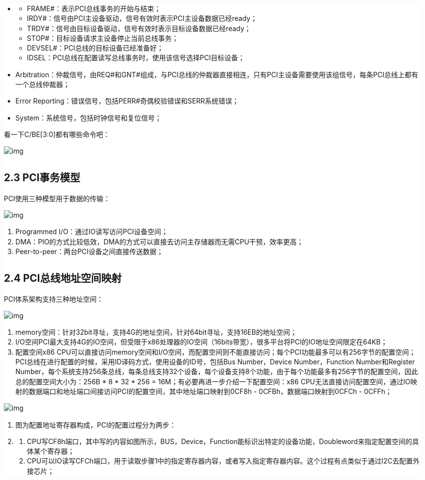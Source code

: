 - - FRAME#：表示PCI总线事务的开始与结束；
  - IRDY#：信号由PCI主设备驱动，信号有效时表示PCI主设备数据已经ready；
  - TRDY#：信号由目标设备驱动，信号有效时表示目标设备数据已经ready；
  - STOP#：目标设备请求主设备停止当前总线事务；
  - DEVSEL#：PCI总线的目标设备已经准备好；
  - IDSEL：PCI总线在配置读写总线事务时，使用该信号选择PCI目标设备；



- Arbitration：仲裁信号，由REQ#和GNT#组成，与PCI总线的仲裁器直接相连，只有PCI主设备需要使用该组信号，每条PCI总线上都有一个总线仲裁器；
- Error Reporting：错误信号，包括PERR#奇偶校验错误和SERR系统错误；
- System：系统信号，包括时钟信号和复位信号；

看一下C/BE[3:0]都有哪些命令吧：



![img](pcie驱动demo.assets/v2-054f3c3ab385f52f0aef11be55f7d2dd_720w.webp)



## 2.3 PCI事务模型

PCI使用三种模型用于数据的传输：



![img](pcie驱动demo.assets/v2-c04a0aa39f3382b5b2f37babd59ed349_720w.webp)



1. Programmed I/O：通过IO读写访问PCI设备空间；
2. DMA：PIO的方式比较低效，DMA的方式可以直接去访问主存储器而无需CPU干预，效率更高；
3. Peer-to-peer：两台PCI设备之间直接传送数据；

## 2.4 PCI总线地址空间映射

PCI体系架构支持三种地址空间：



![img](pcie驱动demo.assets/v2-5645caef07cdbb264c23c06465b41934_720w.webp)



1. memory空间：针对32bit寻址，支持4G的地址空间，针对64bit寻址，支持16EB的地址空间；
2. I/O空间PCI最大支持4G的IO空间，但受限于x86处理器的IO空间（16bits带宽），很多平台将PCI的IO地址空间限定在64KB；
3. 配置空间x86 CPU可以直接访问memory空间和I/O空间，而配置空间则不能直接访问；每个PCI功能最多可以有256字节的配置空间；PCI总线在进行配置的时候，采用ID译码方式，使用设备的ID号，包括Bus Number，Device Number，Function Number和Register Number，每个系统支持256条总线，每条总线支持32个设备，每个设备支持8个功能，由于每个功能最多有256字节的配置空间，因此总的配置空间大小为：256B * 8 * 32 * 256 = 16M；有必要再进一步介绍一下配置空间：x86 CPU无法直接访问配置空间，通过IO映射的数据端口和地址端口间接访问PCI的配置空间，其中地址端口映射到0CF8h - 0CFBh，数据端口映射到0CFCh - 0CFFh；



![img](pcie驱动demo.assets/v2-b150fb0719b76fce839d5a8a324d5ad2_720w.webp)



1. 图为配置地址寄存器构成，PCI的配置过程分为两步：

2. 1. CPU写CF8h端口，其中写的内容如图所示，BUS，Device，Function能标识出特定的设备功能，Doubleword来指定配置空间的具体某个寄存器；
   2. CPU可以IO读写CFCh端口，用于读取步骤1中的指定寄存器内容，或者写入指定寄存器内容。这个过程有点类似于通过I2C去配置外接芯片；
